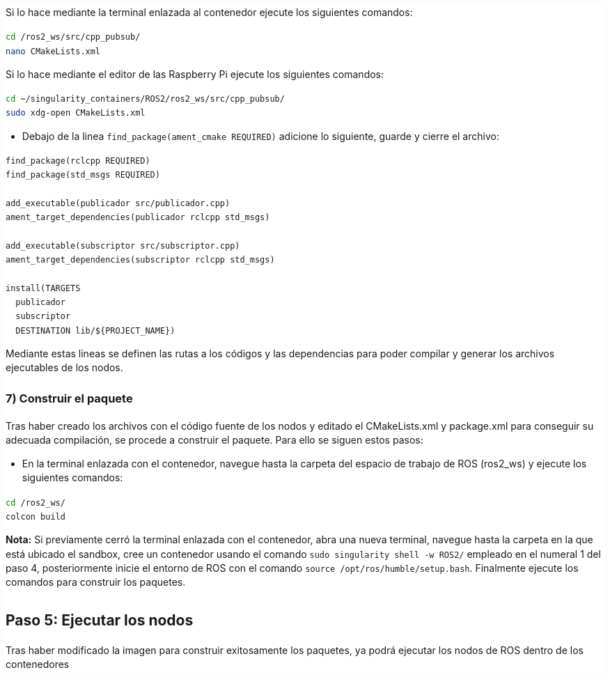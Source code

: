 Si lo hace mediante la terminal enlazada al contenedor ejecute los siguientes comandos:
```sh
cd /ros2_ws/src/cpp_pubsub/
nano CMakeLists.xml
```
Si lo hace mediante el editor de las Raspberry Pi ejecute los siguientes comandos:
```sh
cd ~/singularity_containers/ROS2/ros2_ws/src/cpp_pubsub/
sudo xdg-open CMakeLists.xml
```

- Debajo de la linea ```find_package(ament_cmake REQUIRED)``` adicione lo siguiente, guarde y cierre el archivo:
```html
find_package(rclcpp REQUIRED)
find_package(std_msgs REQUIRED)

add_executable(publicador src/publicador.cpp)
ament_target_dependencies(publicador rclcpp std_msgs)

add_executable(subscriptor src/subscriptor.cpp)
ament_target_dependencies(subscriptor rclcpp std_msgs)

install(TARGETS
  publicador
  subscriptor
  DESTINATION lib/${PROJECT_NAME})
```

Mediante estas lineas se definen las rutas a los códigos y las dependencias para poder compilar y generar los archivos ejecutables de los nodos. 

### 7) Construir el paquete

Tras haber creado los archivos con el código fuente de los nodos y editado el CMakeLists.xml y package.xml para conseguir su adecuada compilación, se procede a construir el paquete. Para ello se siguen estos pasos:

- En la terminal enlazada con el contenedor, navegue hasta la carpeta del espacio de trabajo de ROS (ros2_ws) y ejecute los siguientes comandos:
```sh
cd /ros2_ws/
colcon build
```

**Nota:** Si previamente cerró la terminal enlazada con el contenedor, abra una nueva terminal, navegue hasta la carpeta en la que está ubicado el sandbox, cree un contenedor usando el comando ```sudo singularity shell -w ROS2/``` empleado en el numeral 1 del paso 4, posteriormente inicie el entorno de ROS con el comando ```source /opt/ros/humble/setup.bash```. Finalmente ejecute los comandos para construir los paquetes.

## Paso 5: Ejecutar los nodos

Tras haber modificado la imagen para construir exitosamente los paquetes, ya podrá ejecutar los nodos de ROS dentro de los contenedores





